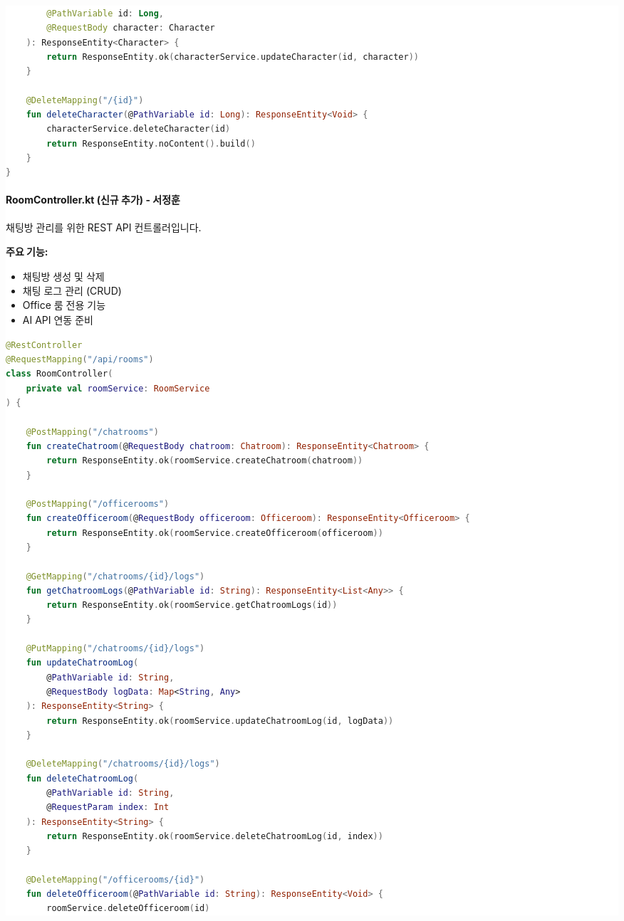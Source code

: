 ```kotlin
        @PathVariable id: Long,
        @RequestBody character: Character
    ): ResponseEntity<Character> {
        return ResponseEntity.ok(characterService.updateCharacter(id, character))
    }
    
    @DeleteMapping("/{id}")
    fun deleteCharacter(@PathVariable id: Long): ResponseEntity<Void> {
        characterService.deleteCharacter(id)
        return ResponseEntity.noContent().build()
    }
}
```

#### RoomController.kt (신규 추가) - 서정훈
채팅방 관리를 위한 REST API 컨트롤러입니다.

**주요 기능:**
- 채팅방 생성 및 삭제
- 채팅 로그 관리 (CRUD)
- Office 룸 전용 기능
- AI API 연동 준비

```kotlin
@RestController
@RequestMapping("/api/rooms")
class RoomController(
    private val roomService: RoomService
) {
    
    @PostMapping("/chatrooms")
    fun createChatroom(@RequestBody chatroom: Chatroom): ResponseEntity<Chatroom> {
        return ResponseEntity.ok(roomService.createChatroom(chatroom))
    }
    
    @PostMapping("/officerooms")
    fun createOfficeroom(@RequestBody officeroom: Officeroom): ResponseEntity<Officeroom> {
        return ResponseEntity.ok(roomService.createOfficeroom(officeroom))
    }
    
    @GetMapping("/chatrooms/{id}/logs")
    fun getChatroomLogs(@PathVariable id: String): ResponseEntity<List<Any>> {
        return ResponseEntity.ok(roomService.getChatroomLogs(id))
    }
    
    @PutMapping("/chatrooms/{id}/logs")
    fun updateChatroomLog(
        @PathVariable id: String,
        @RequestBody logData: Map<String, Any>
    ): ResponseEntity<String> {
        return ResponseEntity.ok(roomService.updateChatroomLog(id, logData))
    }
    
    @DeleteMapping("/chatrooms/{id}/logs")
    fun deleteChatroomLog(
        @PathVariable id: String,
        @RequestParam index: Int
    ): ResponseEntity<String> {
        return ResponseEntity.ok(roomService.deleteChatroomLog(id, index))
    }
    
    @DeleteMapping("/officerooms/{id}")
    fun deleteOfficeroom(@PathVariable id: String): ResponseEntity<Void> {
        roomService.deleteOfficeroom(id)
```